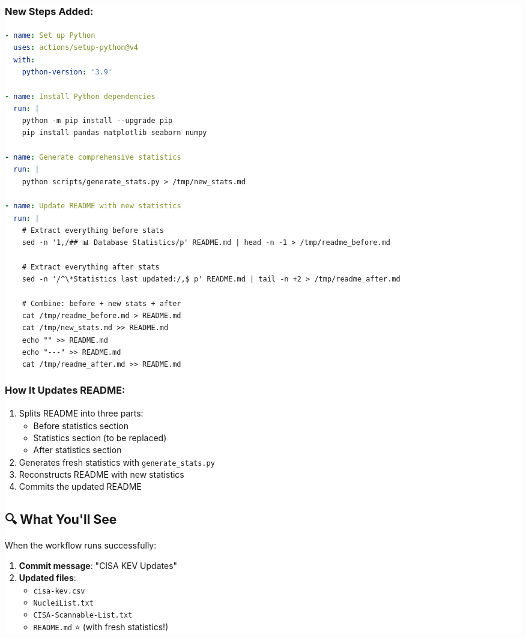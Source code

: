 ### New Steps Added:
```yaml
- name: Set up Python
  uses: actions/setup-python@v4
  with:
    python-version: '3.9'

- name: Install Python dependencies
  run: |
    python -m pip install --upgrade pip
    pip install pandas matplotlib seaborn numpy

- name: Generate comprehensive statistics
  run: |
    python scripts/generate_stats.py > /tmp/new_stats.md

- name: Update README with new statistics
  run: |
    # Extract everything before stats
    sed -n '1,/## 📊 Database Statistics/p' README.md | head -n -1 > /tmp/readme_before.md
    
    # Extract everything after stats
    sed -n '/^\*Statistics last updated:/,$ p' README.md | tail -n +2 > /tmp/readme_after.md
    
    # Combine: before + new stats + after
    cat /tmp/readme_before.md > README.md
    cat /tmp/new_stats.md >> README.md
    echo "" >> README.md
    echo "---" >> README.md
    cat /tmp/readme_after.md >> README.md
```

### How It Updates README:
1. Splits README into three parts:
   - Before statistics section
   - Statistics section (to be replaced)
   - After statistics section
2. Generates fresh statistics with `generate_stats.py`
3. Reconstructs README with new statistics
4. Commits the updated README

## 🔍 What You'll See

When the workflow runs successfully:

1. **Commit message**: "CISA KEV Updates"
2. **Updated files**:
   - `cisa-kev.csv`
   - `NucleiList.txt`
   - `CISA-Scannable-List.txt`
   - `README.md` ⭐ (with fresh statistics!)
